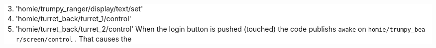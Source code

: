 3. 'homie/trumpy_ranger/display/text/set'
4. 'homie/turret_back/turret_1/control'
5. 'homie/turret_back/turret_2/control'
When the login button is pushed (touched) the code publishs `awake` on
`homie/trumpy_bear/screen/control` . That causes the 
